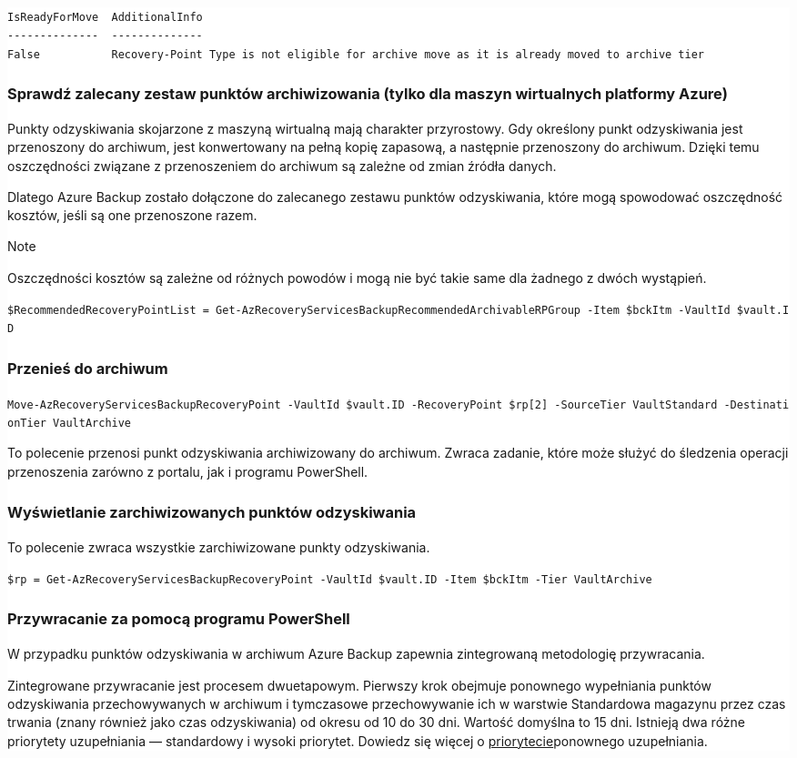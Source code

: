 ```output
IsReadyForMove  AdditionalInfo
--------------  --------------
False           Recovery-Point Type is not eligible for archive move as it is already moved to archive tier
```

### <a name="check-recommended-set-of-archivable-points-only-for-azure-vms"></a>Sprawdź zalecany zestaw punktów archiwizowania (tylko dla maszyn wirtualnych platformy Azure)

Punkty odzyskiwania skojarzone z maszyną wirtualną mają charakter przyrostowy. Gdy określony punkt odzyskiwania jest przenoszony do archiwum, jest konwertowany na pełną kopię zapasową, a następnie przenoszony do archiwum. Dzięki temu oszczędności związane z przenoszeniem do archiwum są zależne od zmian źródła danych.

Dlatego Azure Backup zostało dołączone do zalecanego zestawu punktów odzyskiwania, które mogą spowodować oszczędność kosztów, jeśli są one przenoszone razem.

>[!NOTE]
>Oszczędności kosztów są zależne od różnych powodów i mogą nie być takie same dla żadnego z dwóch wystąpień.

```azurepowershell
$RecommendedRecoveryPointList = Get-AzRecoveryServicesBackupRecommendedArchivableRPGroup -Item $bckItm -VaultId $vault.ID
```

### <a name="move-to-archive"></a>Przenieś do archiwum

```azurepowershell
Move-AzRecoveryServicesBackupRecoveryPoint -VaultId $vault.ID -RecoveryPoint $rp[2] -SourceTier VaultStandard -DestinationTier VaultArchive
```

To polecenie przenosi punkt odzyskiwania archiwizowany do archiwum. Zwraca zadanie, które może służyć do śledzenia operacji przenoszenia zarówno z portalu, jak i programu PowerShell.

### <a name="view-archived-recovery-points"></a>Wyświetlanie zarchiwizowanych punktów odzyskiwania

To polecenie zwraca wszystkie zarchiwizowane punkty odzyskiwania.

```azurepowershell
$rp = Get-AzRecoveryServicesBackupRecoveryPoint -VaultId $vault.ID -Item $bckItm -Tier VaultArchive
```

### <a name="restore-with-powershell"></a>Przywracanie za pomocą programu PowerShell

W przypadku punktów odzyskiwania w archiwum Azure Backup zapewnia zintegrowaną metodologię przywracania.

Zintegrowane przywracanie jest procesem dwuetapowym. Pierwszy krok obejmuje ponownego wypełniania punktów odzyskiwania przechowywanych w archiwum i tymczasowe przechowywanie ich w warstwie Standardowa magazynu przez czas trwania (znany również jako czas odzyskiwania) od okresu od 10 do 30 dni. Wartość domyślna to 15 dni. Istnieją dwa różne priorytety uzupełniania — standardowy i wysoki priorytet. Dowiedz się więcej o [priorytecie](https://docs.microsoft.com/azure/storage/blobs/storage-blob-rehydration#rehydrate-an-archived-blob-to-an-online-tier)ponownego uzupełniania.
